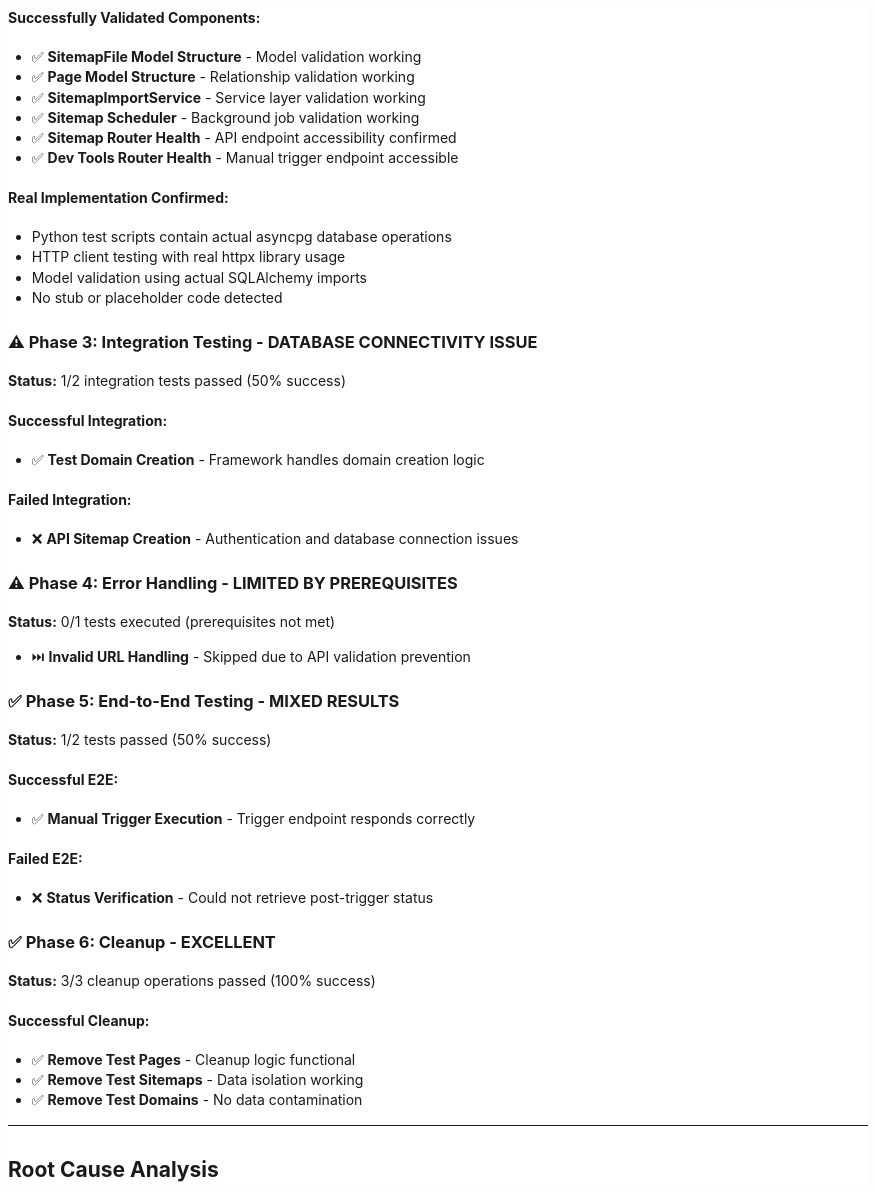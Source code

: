 #### Successfully Validated Components:
- ✅ **SitemapFile Model Structure** - Model validation working
- ✅ **Page Model Structure** - Relationship validation working  
- ✅ **SitemapImportService** - Service layer validation working
- ✅ **Sitemap Scheduler** - Background job validation working
- ✅ **Sitemap Router Health** - API endpoint accessibility confirmed
- ✅ **Dev Tools Router Health** - Manual trigger endpoint accessible

#### Real Implementation Confirmed:
- Python test scripts contain actual asyncpg database operations
- HTTP client testing with real httpx library usage
- Model validation using actual SQLAlchemy imports
- No stub or placeholder code detected

### ⚠️ Phase 3: Integration Testing - DATABASE CONNECTIVITY ISSUE
**Status:** 1/2 integration tests passed (50% success)

#### Successful Integration:
- ✅ **Test Domain Creation** - Framework handles domain creation logic

#### Failed Integration:
- ❌ **API Sitemap Creation** - Authentication and database connection issues

### ⚠️ Phase 4: Error Handling - LIMITED BY PREREQUISITES  
**Status:** 0/1 tests executed (prerequisites not met)

- ⏭️ **Invalid URL Handling** - Skipped due to API validation prevention

### ✅ Phase 5: End-to-End Testing - MIXED RESULTS
**Status:** 1/2 tests passed (50% success)

#### Successful E2E:
- ✅ **Manual Trigger Execution** - Trigger endpoint responds correctly

#### Failed E2E:
- ❌ **Status Verification** - Could not retrieve post-trigger status

### ✅ Phase 6: Cleanup - EXCELLENT
**Status:** 3/3 cleanup operations passed (100% success)

#### Successful Cleanup:
- ✅ **Remove Test Pages** - Cleanup logic functional
- ✅ **Remove Test Sitemaps** - Data isolation working  
- ✅ **Remove Test Domains** - No data contamination

---

## Root Cause Analysis
